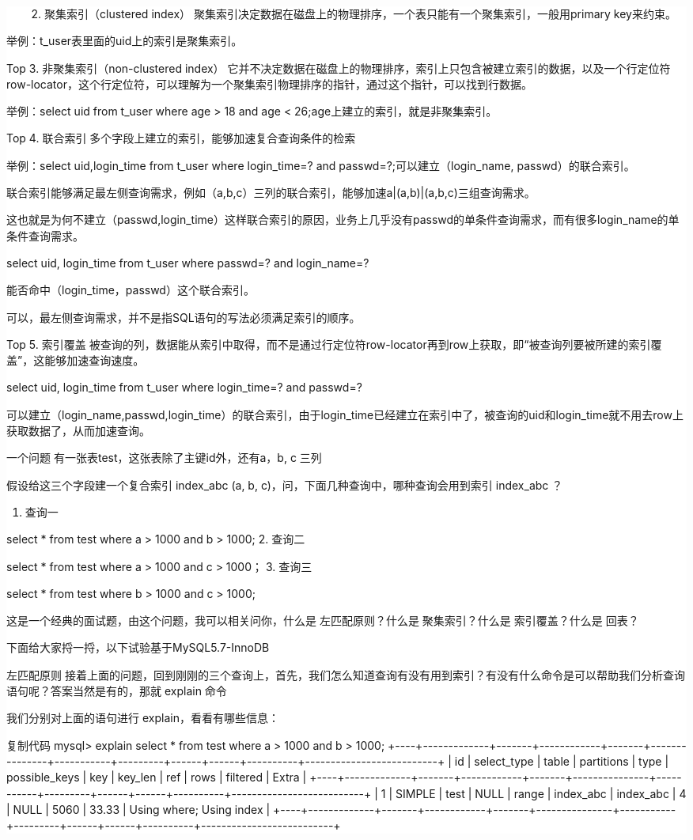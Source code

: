         2. 聚集索引（clustered index）
聚集索引决定数据在磁盘上的物理排序，一个表只能有一个聚集索引，一般用primary key来约束。

举例：t_user表里面的uid上的索引是聚集索引。

Top
3. 非聚集索引（non-clustered index）
它并不决定数据在磁盘上的物理排序，索引上只包含被建立索引的数据，以及一个行定位符row-locator，这个行定位符，可以理解为一个聚集索引物理排序的指针，通过这个指针，可以找到行数据。

举例：select uid from t_user where age > 18 and age < 26;age上建立的索引，就是非聚集索引。

Top
4. 联合索引
多个字段上建立的索引，能够加速复合查询条件的检索

举例：select uid,login_time from t_user where login_time=? and passwd=?;可以建立（login_name, passwd）的联合索引。

联合索引能够满足最左侧查询需求，例如（a,b,c）三列的联合索引，能够加速a|(a,b)|(a,b,c)三组查询需求。

这也就是为何不建立（passwd,login_time）这样联合索引的原因，业务上几乎没有passwd的单条件查询需求，而有很多login_name的单条件查询需求。

select uid, login_time from t_user where passwd=? and login_name=?

能否命中（login_time，passwd）这个联合索引。

可以，最左侧查询需求，并不是指SQL语句的写法必须满足索引的顺序。

Top
5. 索引覆盖
被查询的列，数据能从索引中取得，而不是通过行定位符row-locator再到row上获取，即“被查询列要被所建的索引覆盖”，这能够加速查询速度。

select uid, login_time from t_user where login_time=? and passwd=?

可以建立（login_name,passwd,login_time）的联合索引，由于login_time已经建立在索引中了，被查询的uid和login_time就不用去row上获取数据了，从而加速查询。

一个问题
有一张表test，这张表除了主键id外，还有a，b,  c 三列

假设给这三个字段建一个复合索引 index_abc (a, b, c)，问，下面几种查询中，哪种查询会用到索引 index_abc ？


1. 查询一

select * from test where a > 1000 and b > 1000;
2. 查询二

select * from test where a > 1000 and c > 1000；
3. 查询三

select * from test where b > 1000 and c > 1000;

这是一个经典的面试题，由这个问题，我可以相关问你，什么是 左匹配原则？什么是 聚集索引？什么是 索引覆盖？什么是 回表？

下面给大家捋一捋，以下试验基于MySQL5.7-InnoDB

左匹配原则
接着上面的问题，回到刚刚的三个查询上，首先，我们怎么知道查询有没有用到索引？有没有什么命令是可以帮助我们分析查询语句呢？答案当然是有的，那就 explain 命令

我们分别对上面的语句进行 explain，看看有哪些信息：

复制代码
mysql> explain select * from test where a > 1000 and b > 1000;
+----+-------------+-------+------------+-------+---------------+-----------+---------+------+------+----------+--------------------------+
| id | select_type | table | partitions | type  | possible_keys | key       | key_len | ref  | rows | filtered | Extra                    |
+----+-------------+-------+------------+-------+---------------+-----------+---------+------+------+----------+--------------------------+
|  1 | SIMPLE      | test  | NULL       | range | index_abc     | index_abc | 4       | NULL | 5060 |    33.33 | Using where; Using index |
+----+-------------+-------+------------+-------+---------------+-----------+---------+------+------+----------+--------------------------+
